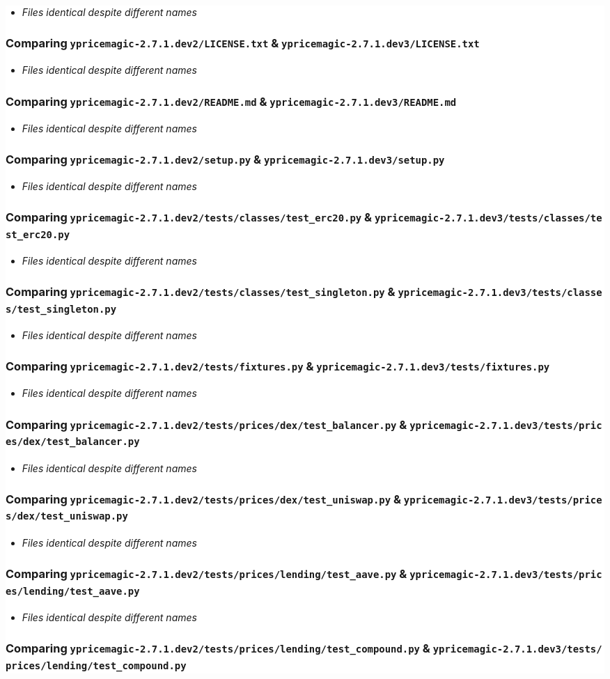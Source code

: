  * *Files identical despite different names*

### Comparing `ypricemagic-2.7.1.dev2/LICENSE.txt` & `ypricemagic-2.7.1.dev3/LICENSE.txt`

 * *Files identical despite different names*

### Comparing `ypricemagic-2.7.1.dev2/README.md` & `ypricemagic-2.7.1.dev3/README.md`

 * *Files identical despite different names*

### Comparing `ypricemagic-2.7.1.dev2/setup.py` & `ypricemagic-2.7.1.dev3/setup.py`

 * *Files identical despite different names*

### Comparing `ypricemagic-2.7.1.dev2/tests/classes/test_erc20.py` & `ypricemagic-2.7.1.dev3/tests/classes/test_erc20.py`

 * *Files identical despite different names*

### Comparing `ypricemagic-2.7.1.dev2/tests/classes/test_singleton.py` & `ypricemagic-2.7.1.dev3/tests/classes/test_singleton.py`

 * *Files identical despite different names*

### Comparing `ypricemagic-2.7.1.dev2/tests/fixtures.py` & `ypricemagic-2.7.1.dev3/tests/fixtures.py`

 * *Files identical despite different names*

### Comparing `ypricemagic-2.7.1.dev2/tests/prices/dex/test_balancer.py` & `ypricemagic-2.7.1.dev3/tests/prices/dex/test_balancer.py`

 * *Files identical despite different names*

### Comparing `ypricemagic-2.7.1.dev2/tests/prices/dex/test_uniswap.py` & `ypricemagic-2.7.1.dev3/tests/prices/dex/test_uniswap.py`

 * *Files identical despite different names*

### Comparing `ypricemagic-2.7.1.dev2/tests/prices/lending/test_aave.py` & `ypricemagic-2.7.1.dev3/tests/prices/lending/test_aave.py`

 * *Files identical despite different names*

### Comparing `ypricemagic-2.7.1.dev2/tests/prices/lending/test_compound.py` & `ypricemagic-2.7.1.dev3/tests/prices/lending/test_compound.py`
